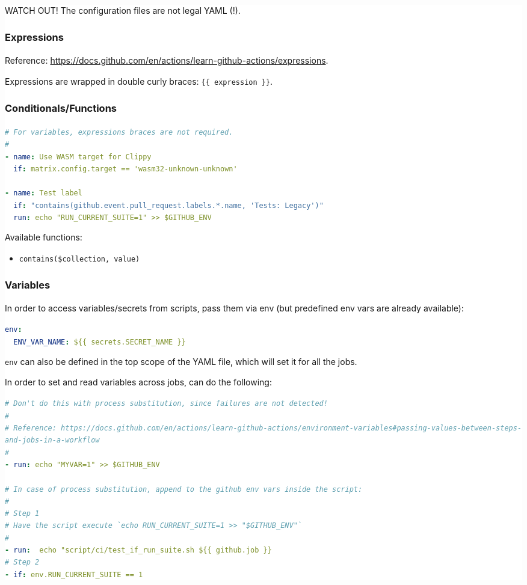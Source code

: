 WATCH OUT! The configuration files are not legal YAML (!).

### Expressions

Reference: https://docs.github.com/en/actions/learn-github-actions/expressions.

Expressions are wrapped in double curly braces: `{{ expression }}`.

### Conditionals/Functions

```yaml
# For variables, expressions braces are not required.
#
- name: Use WASM target for Clippy
  if: matrix.config.target == 'wasm32-unknown-unknown'

- name: Test label
  if: "contains(github.event.pull_request.labels.*.name, 'Tests: Legacy')"
  run: echo "RUN_CURRENT_SUITE=1" >> $GITHUB_ENV
```

Available functions:

- `contains($collection, value)`

### Variables

In order to access variables/secrets from scripts, pass them via env (but predefined env vars are already available):

```yml
env:
  ENV_VAR_NAME: ${{ secrets.SECRET_NAME }}
```

`env` can also be defined in the top scope of the YAML file, which will set it for all the jobs.

In order to set and read variables across jobs, can do the following:

```yml
# Don't do this with process substitution, since failures are not detected!
#
# Reference: https://docs.github.com/en/actions/learn-github-actions/environment-variables#passing-values-between-steps-and-jobs-in-a-workflow
#
- run: echo "MYVAR=1" >> $GITHUB_ENV

# In case of process substitution, append to the github env vars inside the script:
#
# Step 1
# Have the script execute `echo RUN_CURRENT_SUITE=1 >> "$GITHUB_ENV"`
#
- run:  echo "script/ci/test_if_run_suite.sh ${{ github.job }}
# Step 2
- if: env.RUN_CURRENT_SUITE == 1
```
